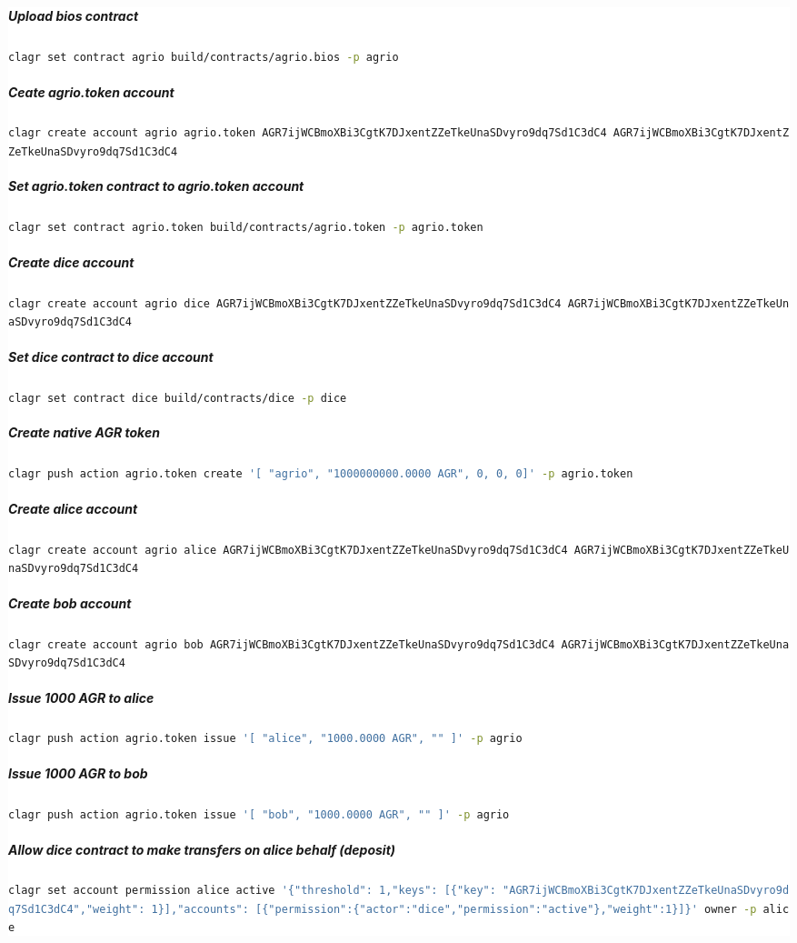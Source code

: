 ##### Upload bios contract
````bash
clagr set contract agrio build/contracts/agrio.bios -p agrio
````

##### Ceate agrio.token account
````bash
clagr create account agrio agrio.token AGR7ijWCBmoXBi3CgtK7DJxentZZeTkeUnaSDvyro9dq7Sd1C3dC4 AGR7ijWCBmoXBi3CgtK7DJxentZZeTkeUnaSDvyro9dq7Sd1C3dC4
````

##### Set agrio.token contract to agrio.token account
````bash
clagr set contract agrio.token build/contracts/agrio.token -p agrio.token
````

##### Create dice account
````bash
clagr create account agrio dice AGR7ijWCBmoXBi3CgtK7DJxentZZeTkeUnaSDvyro9dq7Sd1C3dC4 AGR7ijWCBmoXBi3CgtK7DJxentZZeTkeUnaSDvyro9dq7Sd1C3dC4
````

##### Set dice contract to dice account
````bash
clagr set contract dice build/contracts/dice -p dice
````

##### Create native AGR token
````bash
clagr push action agrio.token create '[ "agrio", "1000000000.0000 AGR", 0, 0, 0]' -p agrio.token
````

##### Create alice account
````bash
clagr create account agrio alice AGR7ijWCBmoXBi3CgtK7DJxentZZeTkeUnaSDvyro9dq7Sd1C3dC4 AGR7ijWCBmoXBi3CgtK7DJxentZZeTkeUnaSDvyro9dq7Sd1C3dC4
````

##### Create bob account
````bash
clagr create account agrio bob AGR7ijWCBmoXBi3CgtK7DJxentZZeTkeUnaSDvyro9dq7Sd1C3dC4 AGR7ijWCBmoXBi3CgtK7DJxentZZeTkeUnaSDvyro9dq7Sd1C3dC4
````

##### Issue 1000 AGR to alice
````bash
clagr push action agrio.token issue '[ "alice", "1000.0000 AGR", "" ]' -p agrio
````

##### Issue 1000 AGR to bob
````bash
clagr push action agrio.token issue '[ "bob", "1000.0000 AGR", "" ]' -p agrio
````

##### Allow dice contract to make transfers on alice behalf (deposit)
````bash
clagr set account permission alice active '{"threshold": 1,"keys": [{"key": "AGR7ijWCBmoXBi3CgtK7DJxentZZeTkeUnaSDvyro9dq7Sd1C3dC4","weight": 1}],"accounts": [{"permission":{"actor":"dice","permission":"active"},"weight":1}]}' owner -p alice
````
